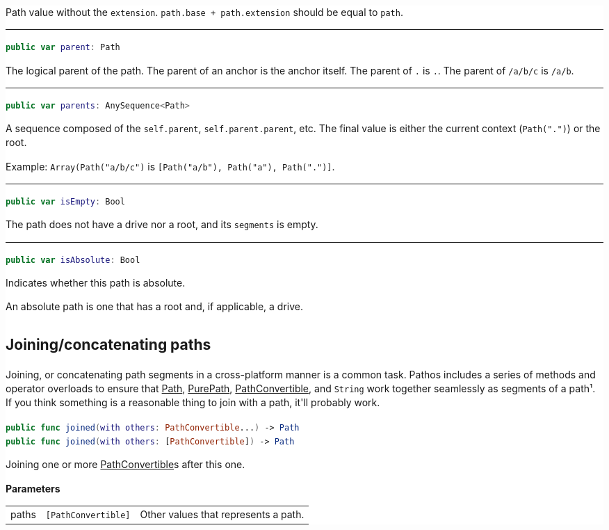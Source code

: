 Path value without the `extension`. 
`path.base + path.extension` should be equal to `path`.

***

```swift
public var parent: Path
```

The logical parent of the path. The parent of an anchor is the anchor itself.
The parent of `.` is `.`. The parent of `/a/b/c` is `/a/b`.

***

```swift
public var parents: AnySequence<Path>
```

A sequence composed of the `self.parent`, `self.parent.parent`, etc. The
final value is either the current context (`Path(".")`) or the root.

Example: `Array(Path("a/b/c")` is `[Path("a/b"), Path("a"), Path(".")]`.

***

```swift
public var isEmpty: Bool
```

The path does not have a drive nor a root, and its `segments` is empty.

***

```swift
public var isAbsolute: Bool
```

Indicates whether this path is absolute.

An absolute path is one that has a root and, if applicable, a drive.

## Joining/concatenating paths <a id="joining-paths"></a>

Joining, or concatenating path segments in a cross-platform manner is a common task. Pathos includes
a series of methods and operator overloads to ensure that [Path][], [PurePath][],
[PathConvertible][], and `String` work together seamlessly as segments of a path¹. If you think
something is a reasonable thing to join with a path, it'll probably work.

```swift
public func joined(with others: PathConvertible...) -> Path
public func joined(with others: [PathConvertible]) -> Path
```

Joining one or more [PathConvertible][]s after this one.

**Parameters**

|       |                     |                                      |
|-------|---------------------|--------------------------------------|
| paths | `[PathConvertible]` | Other values that represents a path. |


[Components of a path]: #components-of-a-path
[Joining/concatenating paths]: #joining-paths
[Working with temporary directories]: #working-with-temporary-directories
[Current working directory]: #current-working-directory
[Discover related paths]: #discover-related-paths
[Symbolic link (symlink)]: #symlink
[Working with metadata]: #working-with-metadata
[Editing the file system]: #editing-the-file-system
[Reading/Writing normal files]: #reading-writing-normal-files
[POSIXPathConvertible]: POSIXPathConvertible.md
[WindowsPathConvertible]: WindowsPathConvertible.md
[PurePath]: PurePath.md
[NativeEncodingUnit]: NativeEncodingUnit.md
[Path]: Path.md
[PathConvertible]: PathConvertible.md